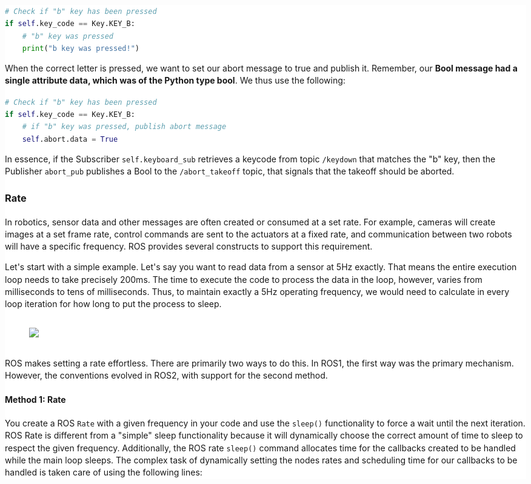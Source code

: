 <p> </p>

```python
# Check if "b" key has been pressed
if self.key_code == Key.KEY_B:
    # "b" key was pressed
    print("b key was pressed!")
```

When the correct letter is pressed, we want to set our abort message to true and publish it. Remember, our **Bool message had a single attribute data, which was of the Python type bool**.  We thus use the following:

```python
# Check if "b" key has been pressed
if self.key_code == Key.KEY_B:
    # if "b" key was pressed, publish abort message
    self.abort.data = True
```

In essence, if the Subscriber `self.keyboard_sub` retrieves a keycode from topic `/keydown` that matches the "b" key, then the Publisher `abort_pub` publishes a Bool to the `/abort_takeoff` topic, that signals that the takeoff should be aborted.

### Rate

In robotics, sensor data and other messages are often created or consumed at a set rate. For example, cameras will create images at a set frame rate, control commands are sent to the actuators at a fixed rate, and communication between two robots will have a specific frequency. ROS provides several constructs to support this requirement.

Let's start with a simple example. Let's say you want to read data from a sensor at 5Hz exactly. That means the entire execution loop needs to take precisely 200ms. The time to execute the code to process the data in the loop, however, varies from  milliseconds to tens of milliseconds. Thus, to maintain exactly a 5Hz operating frequency, we would need to calculate in every loop iteration for how long to put the process to sleep.

<div class="columns is-centered">
    <div class="column is-centered is-8">
        <figure class="image">
        <img src="../images/lab2/rate.png">
        </figure>
    </div>
</div>

ROS makes setting a rate effortless.
There are primarily two ways to do this. In ROS1, the first way was the primary mechanism. However, the conventions evolved in ROS2, with support for the second method.

#### Method 1: Rate
You create a ROS `Rate` with a given frequency in your code and use the `sleep()` functionality to force a wait until the next iteration. ROS Rate is different from a "simple" sleep functionality because it will dynamically choose the correct amount of time to sleep to respect the given frequency. Additionally, the ROS rate `sleep()` command allocates time for the callbacks created to be handled while the main loop sleeps. The complex task of dynamically setting the nodes rates and scheduling time for our callbacks to be handled is taken care of using the following lines:

